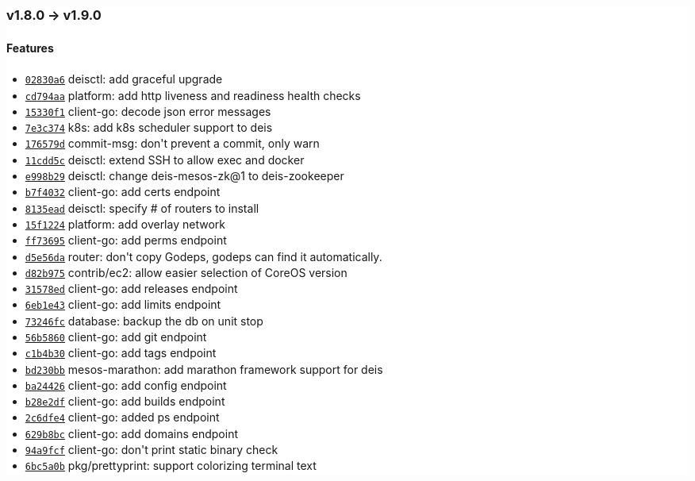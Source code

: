 ### v1.8.0 -> v1.9.0

#### Features

 - [`02830a6`](https://github.com/deis/deis/commit/02830a6684c7ffcd10d19107c52963cd51075eb4) deisctl: add graceful upgrade
 - [`cd794aa`](https://github.com/deis/deis/commit/cd794aaa8866d4da8df5c0847530279ee402fccc) platform: add http liveness and readiness health checks
 - [`15330f1`](https://github.com/deis/deis/commit/15330f14de3859526992f90285c73e401d29751d) client-go: decode json error messages
 - [`7e3c374`](https://github.com/deis/deis/commit/7e3c3748ba84f776c976b8a0cbbc38c7386b8d23) k8s:  add k8s scheduler support to deis
 - [`176579d`](https://github.com/deis/deis/commit/176579dc86a0c8e9d797903bd3141a9e557b3dc6) commit-msg: don't prevent a commit, only warn
 - [`11cdd5c`](https://github.com/deis/deis/commit/11cdd5c2d93a5348d903f645585719595906c8c3) deisctl: extend SSH to allow exec and docker
 - [`e998b29`](https://github.com/deis/deis/commit/e998b29831a34027313488e4b0856f4abe5a5822) deisctl: change deis-mesos-zk@1 to deis-zookeeper
 - [`b7f4032`](https://github.com/deis/deis/commit/b7f40322d3ddf5407ad4f2d62885543220a3b8a9) client-go: add certs endpoint
 - [`8135ead`](https://github.com/deis/deis/commit/8135ead2b4d83c85e2a539325568b8deedc750a7) deisctl: specify # of routers to install
 - [`15f1224`](https://github.com/deis/deis/commit/15f12244957a8672888f309e5e301f26a5b03906) platform: add overlay network
 - [`ff73695`](https://github.com/deis/deis/commit/ff73695f0b33ee503c11fb700f81de896b81a320) client-go: add perms endpoint
 - [`d5e56da`](https://github.com/deis/deis/commit/d5e56da3b483f342cf4f5b5e30318362e442e685) router: don't copy Godeps, godeps can find it automatically.
 - [`d82b975`](https://github.com/deis/deis/commit/d82b97564e2651638349289b7070b52dfb718d9a) contrib/ec2: allow easier selection of CoreOS version
 - [`31578ed`](https://github.com/deis/deis/commit/31578ed281844d3b7e14b7150685d39c2337db50) client-go: add releases endpoint
 - [`6eb1e43`](https://github.com/deis/deis/commit/6eb1e43eef0c808c1e350ed5e531d8f066e23631) client-go: add limits endpoint
 - [`73246fc`](https://github.com/deis/deis/commit/73246fc62b2cb3e76f3908b9a4014b19110af4e7) database: backup the db on unit stop
 - [`56b5860`](https://github.com/deis/deis/commit/56b586007de3af507e758f88523338413cf09eb0) client-go: add git endpoint
 - [`c1b4b30`](https://github.com/deis/deis/commit/c1b4b30d3a99b04b52f1c8d39549e6e8a5ca06db) client-go: add tags endpoint
 - [`bd230bb`](https://github.com/deis/deis/commit/bd230bbe7e3cc6666d7fb61f4f683e5bd3169eaf) mesos-marathon: add marathon framework support for deis
 - [`ba24426`](https://github.com/deis/deis/commit/ba24426b4ba7bb8ab0187ede194bea28318198d1) client-go: add config endpoint
 - [`b28e2df`](https://github.com/deis/deis/commit/b28e2dfdc8d44db42ea17c16f688f2e1877b1a21) client-go: add builds endpoint
 - [`2c6dfe4`](https://github.com/deis/deis/commit/2c6dfe47b2ed9ecccfbc42f630ed66952a72c900) client-go: added ps endpoint
 - [`629b8bc`](https://github.com/deis/deis/commit/629b8bcf0901ce3bf46268763d68065c72359e04) client-go: add domains endpoint
 - [`94a9fcf`](https://github.com/deis/deis/commit/94a9fcf08de0d2f0431a6c406314b24288f87902) client-go: don't print static binary check
 - [`6bc5a0b`](https://github.com/deis/deis/commit/6bc5a0bdb3ddffe2200242b8fbc94fe0987c6207) pkg/prettyprint: support colorizing terminal text
